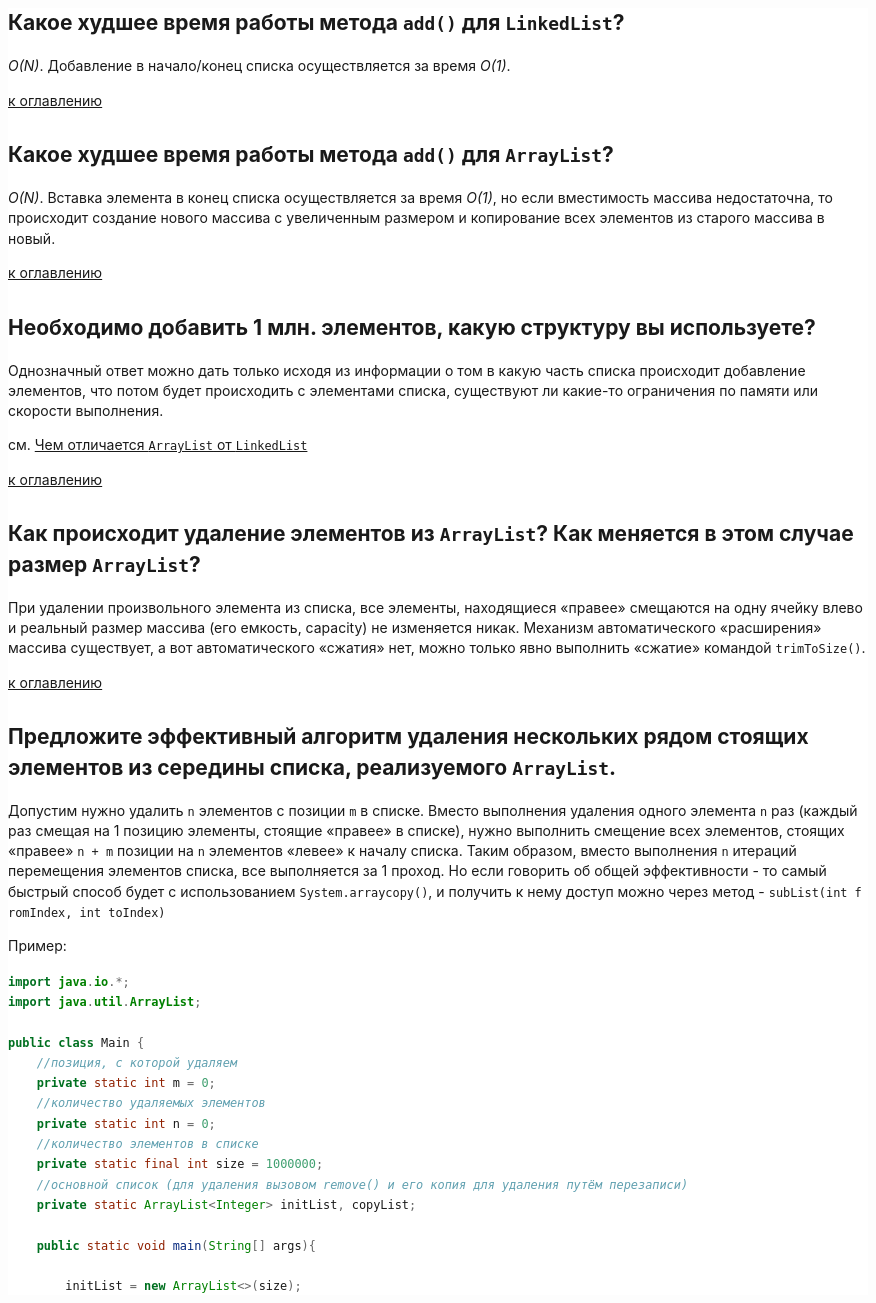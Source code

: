 ## Какое худшее время работы метода `add()` для `LinkedList`?
_O(N)_. Добавление в начало/конец списка осуществляется за время _O(1)_.

[к оглавлению](#java-collections-framework)

## Какое худшее время работы метода `add()` для `ArrayList`?
_O(N)_. Вставка элемента в конец списка осуществляется за время _O(1)_, но если вместимость массива недостаточна, то происходит создание нового массива с увеличенным размером и копирование всех элементов из старого массива в новый.

[к оглавлению](#java-collections-framework)

## Необходимо добавить 1 млн. элементов, какую структуру вы используете?
Однозначный ответ можно дать только исходя из информации о том в какую часть списка происходит добавление элементов, что потом будет происходить с элементами списка, существуют ли какие-то ограничения по памяти или скорости выполнения.

см. [Чем отличается `ArrayList` от `LinkedList`](#Чем-отличается-arraylist-от-linkedlist-В-каких-случаях-лучше-использовать-первый-а-в-каких-второй)

[к оглавлению](#java-collections-framework)

## Как происходит удаление элементов из `ArrayList`? Как меняется в этом случае размер `ArrayList`?

При удалении произвольного элемента из списка, все элементы, находящиеся «правее» смещаются на одну ячейку влево и реальный размер массива (его емкость, capacity) не изменяется никак. Механизм автоматического «расширения» массива существует, а вот автоматического «сжатия» нет, можно только явно выполнить «сжатие» командой `trimToSize()`.

[к оглавлению](#java-collections-framework)

## Предложите эффективный алгоритм удаления нескольких рядом стоящих элементов из середины списка, реализуемого `ArrayList`.
Допустим нужно удалить `n` элементов с позиции `m` в списке. Вместо выполнения удаления одного элемента `n` раз (каждый раз смещая на 1 позицию элементы, стоящие «правее» в списке), нужно выполнить смещение всех элементов, стоящих «правее» `n + m` позиции на `n` элементов «левее» к началу списка. Таким образом, вместо выполнения `n` итераций перемещения элементов списка, все выполняется за 1 проход. Но если говорить об общей эффективности - то самый быстрый способ будет с использованием `System.arraycopy()`, и получить к нему доступ можно через метод - `subList(int fromIndex, int toIndex)`

Пример:

```java
import java.io.*;
import java.util.ArrayList;

public class Main {
    //позиция, с которой удаляем
    private static int m = 0;
    //количество удаляемых элементов
    private static int n = 0;
    //количество элементов в списке
    private static final int size = 1000000;
    //основной список (для удаления вызовом remove() и его копия для удаления путём перезаписи)
    private static ArrayList<Integer> initList, copyList;
    
    public static void main(String[] args){
        
        initList = new ArrayList<>(size);
```